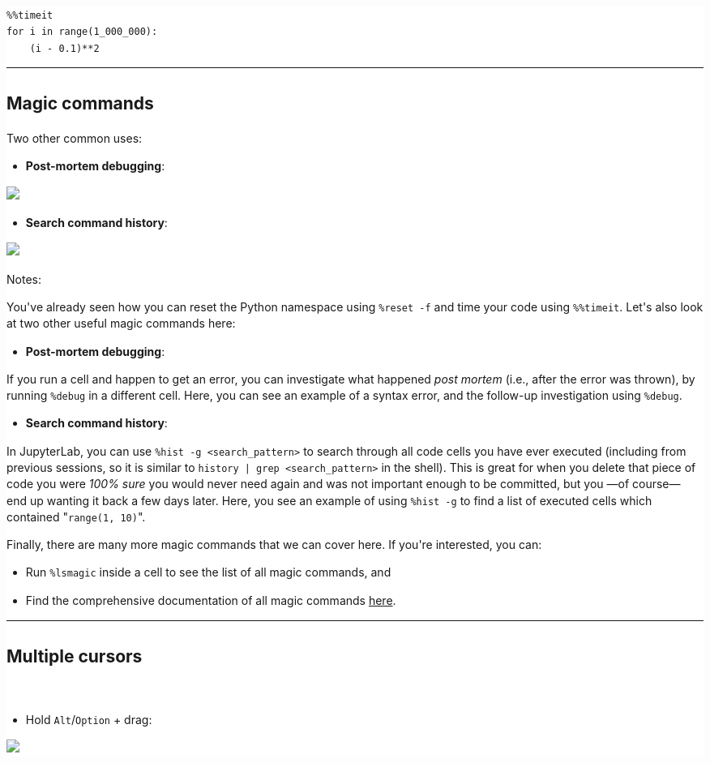 ```
%%timeit
for i in range(1_000_000):
    (i - 0.1)**2
```

---

## Magic commands

Two other common uses:

- **Post-mortem debugging**:

<img src="/module7/pm-debug.png" width="700"></img>

- **Search command history**:

<img src="/module7/search-hist.png" width="700"></img>

Notes:

You've already seen how you can reset the Python namespace using `%reset -f` and time your code using `%%timeit`. Let's also look at two other useful magic commands here:

- **Post-mortem debugging**:

If you run a cell and happen to get an error, you can investigate what happened *post mortem* (i.e., after the error was thrown), by running `%debug` in a different cell. Here, you can see an example of a syntax error, and the follow-up investigation using `%debug`.

- **Search command history**:

In JupyterLab, you can use `%hist -g <search_pattern>` to search through all code cells you have ever executed (including from previous sessions, so it is similar to `history | grep <search_pattern>` in the shell). This is great for when you delete that piece of code you were *100% sure* you would never need again and was not important enough to be committed, but you —of course— end up wanting it back a few days later. Here, you see an example of using `%hist -g` to find a list of executed cells which contained "`range(1, 10)`".

Finally, there are many more magic commands that we can cover here. If you're interested, you can:

- Run `%lsmagic` inside a cell to see the list of all magic commands, and

- Find the comprehensive documentation of all magic commands [here](https://ipython.readthedocs.io/en/stable/interactive/magics.html).

---

## Multiple cursors

<br>

- Hold `Alt`/`Option` + drag:

<img src="/module7/multi-cursor.gif" width="700"></img>

